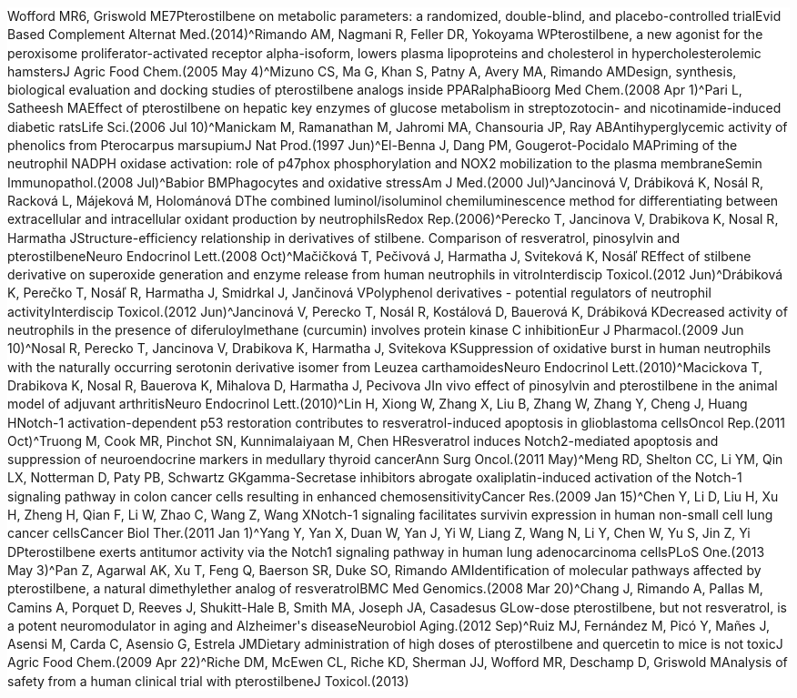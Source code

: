 Wofford MR6, Griswold ME7Pterostilbene on metabolic parameters: a randomized, double\-blind, and placebo\-controlled trialEvid Based Complement Alternat Med.(2014)^Rimando AM, Nagmani R, Feller DR, Yokoyama WPterostilbene, a new agonist for the peroxisome proliferator\-activated receptor alpha\-isoform, lowers plasma lipoproteins and cholesterol in hypercholesterolemic hamstersJ Agric Food Chem.(2005 May 4)^Mizuno CS, Ma G, Khan S, Patny A, Avery MA, Rimando AMDesign, synthesis, biological evaluation and docking studies of pterostilbene analogs inside PPARalphaBioorg Med Chem.(2008 Apr 1)^Pari L, Satheesh MAEffect of pterostilbene on hepatic key enzymes of glucose metabolism in streptozotocin\- and nicotinamide\-induced diabetic ratsLife Sci.(2006 Jul 10)^Manickam M, Ramanathan M, Jahromi MA, Chansouria JP, Ray ABAntihyperglycemic activity of phenolics from Pterocarpus marsupiumJ Nat Prod.(1997 Jun)^El\-Benna J, Dang PM, Gougerot\-Pocidalo MAPriming of the neutrophil NADPH oxidase activation: role of p47phox phosphorylation and NOX2 mobilization to the plasma membraneSemin Immunopathol.(2008 Jul)^Babior BMPhagocytes and oxidative stressAm J Med.(2000 Jul)^Jancinová V, Drábiková K, Nosál R, Racková L, Májeková M, Holománová DThe combined luminol/isoluminol chemiluminescence method for differentiating between extracellular and intracellular oxidant production by neutrophilsRedox Rep.(2006)^Perecko T, Jancinova V, Drabikova K, Nosal R, Harmatha JStructure\-efficiency relationship in derivatives of stilbene. Comparison of resveratrol, pinosylvin and pterostilbeneNeuro Endocrinol Lett.(2008 Oct)^Mačičková T, Pečivová J, Harmatha J, Sviteková K, Nosáľ REffect of stilbene derivative on superoxide generation and enzyme release from human neutrophils in vitroInterdiscip Toxicol.(2012 Jun)^Drábiková K, Perečko T, Nosáľ R, Harmatha J, Smidrkal J, Jančinová VPolyphenol derivatives \- potential regulators of neutrophil activityInterdiscip Toxicol.(2012 Jun)^Jancinová V, Perecko T, Nosál R, Kostálová D, Bauerová K, Drábiková KDecreased activity of neutrophils in the presence of diferuloylmethane (curcumin) involves protein kinase C inhibitionEur J Pharmacol.(2009 Jun 10)^Nosal R, Perecko T, Jancinova V, Drabikova K, Harmatha J, Svitekova KSuppression of oxidative burst in human neutrophils with the naturally occurring serotonin derivative isomer from Leuzea carthamoidesNeuro Endocrinol Lett.(2010)^Macickova T, Drabikova K, Nosal R, Bauerova K, Mihalova D, Harmatha J, Pecivova JIn vivo effect of pinosylvin and pterostilbene in the animal model of adjuvant arthritisNeuro Endocrinol Lett.(2010)^Lin H, Xiong W, Zhang X, Liu B, Zhang W, Zhang Y, Cheng J, Huang HNotch\-1 activation\-dependent p53 restoration contributes to resveratrol\-induced apoptosis in glioblastoma cellsOncol Rep.(2011 Oct)^Truong M, Cook MR, Pinchot SN, Kunnimalaiyaan M, Chen HResveratrol induces Notch2\-mediated apoptosis and suppression of neuroendocrine markers in medullary thyroid cancerAnn Surg Oncol.(2011 May)^Meng RD, Shelton CC, Li YM, Qin LX, Notterman D, Paty PB, Schwartz GKgamma\-Secretase inhibitors abrogate oxaliplatin\-induced activation of the Notch\-1 signaling pathway in colon cancer cells resulting in enhanced chemosensitivityCancer Res.(2009 Jan 15)^Chen Y, Li D, Liu H, Xu H, Zheng H, Qian F, Li W, Zhao C, Wang Z, Wang XNotch\-1 signaling facilitates survivin expression in human non\-small cell lung cancer cellsCancer Biol Ther.(2011 Jan 1)^Yang Y, Yan X, Duan W, Yan J, Yi W, Liang Z, Wang N, Li Y, Chen W, Yu S, Jin Z, Yi DPterostilbene exerts antitumor activity via the Notch1 signaling pathway in human lung adenocarcinoma cellsPLoS One.(2013 May 3)^Pan Z, Agarwal AK, Xu T, Feng Q, Baerson SR, Duke SO, Rimando AMIdentification of molecular pathways affected by pterostilbene, a natural dimethylether analog of resveratrolBMC Med Genomics.(2008 Mar 20)^Chang J, Rimando A, Pallas M, Camins A, Porquet D, Reeves J, Shukitt\-Hale B, Smith MA, Joseph JA, Casadesus GLow\-dose pterostilbene, but not resveratrol, is a potent neuromodulator in aging and Alzheimer's diseaseNeurobiol Aging.(2012 Sep)^Ruiz MJ, Fernández M, Picó Y, Mañes J, Asensi M, Carda C, Asensio G, Estrela JMDietary administration of high doses of pterostilbene and quercetin to mice is not toxicJ Agric Food Chem.(2009 Apr 22)^Riche DM, McEwen CL, Riche KD, Sherman JJ, Wofford MR, Deschamp D, Griswold MAnalysis of safety from a human clinical trial with pterostilbeneJ Toxicol.(2013)